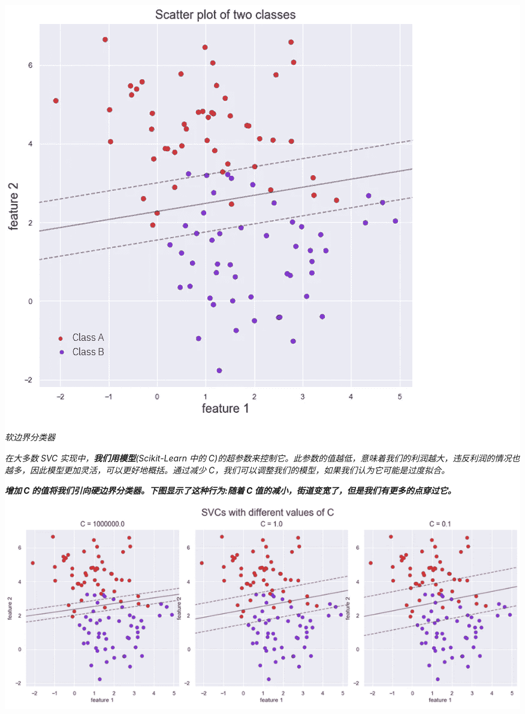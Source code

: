 *![](img/27dc20cc67c85ce0948fe0f7aabf7cfc.png)*

*软边界分类器*

*在大多数 SVC 实现中，**我们用模型**(Scikit-Learn 中的 C)的超参数来控制它。此参数的值越低，意味着我们的利润越大，违反利润的情况也越多，因此模型更加灵活，可以更好地概括。通过减少 C，我们可以调整我们的模型，如果我们认为它可能是过度拟合。*

***增加 C 的值将我们引向硬边界分类器。下图显示了这种行为:随着 C 值的减小，街道变宽了，但是我们有更多的点穿过它。***

*![](img/5293d2c8d6a6d0f426fbbcb0b0214502.png)*
